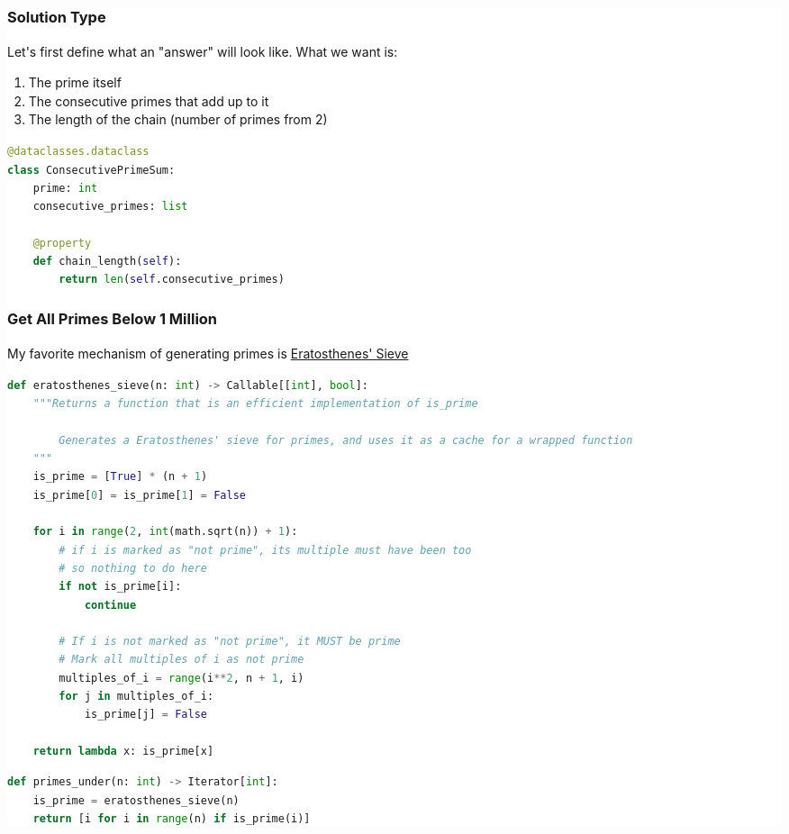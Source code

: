 ### Solution Type

Let's first define what an "answer" will look like. What we want is:

1. The prime itself
2. The consecutive primes that add up to it
3. The length of the chain (number of primes from 2)


```python
@dataclasses.dataclass
class ConsecutivePrimeSum:
    prime: int
    consecutive_primes: list

    @property
    def chain_length(self):
        return len(self.consecutive_primes)
```

### Get All Primes Below 1 Million

My favorite mechanism of generating primes is [Eratosthenes' Sieve](https://en.wikipedia.org/wiki/Sieve_of_Eratosthenes)


```python
def eratosthenes_sieve(n: int) -> Callable[[int], bool]:
    """Returns a function that is an efficient implementation of is_prime

        Generates a Eratosthenes' sieve for primes, and uses it as a cache for a wrapped function
    """
    is_prime = [True] * (n + 1)
    is_prime[0] = is_prime[1] = False

    for i in range(2, int(math.sqrt(n)) + 1):
        # if i is marked as "not prime", its multiple must have been too
        # so nothing to do here
        if not is_prime[i]:
            continue

        # If i is not marked as "not prime", it MUST be prime
        # Mark all multiples of i as not prime
        multiples_of_i = range(i**2, n + 1, i)
        for j in multiples_of_i:
            is_prime[j] = False

    return lambda x: is_prime[x]
```


```python
def primes_under(n: int) -> Iterator[int]:
    is_prime = eratosthenes_sieve(n)
    return [i for i in range(n) if is_prime(i)]
```
